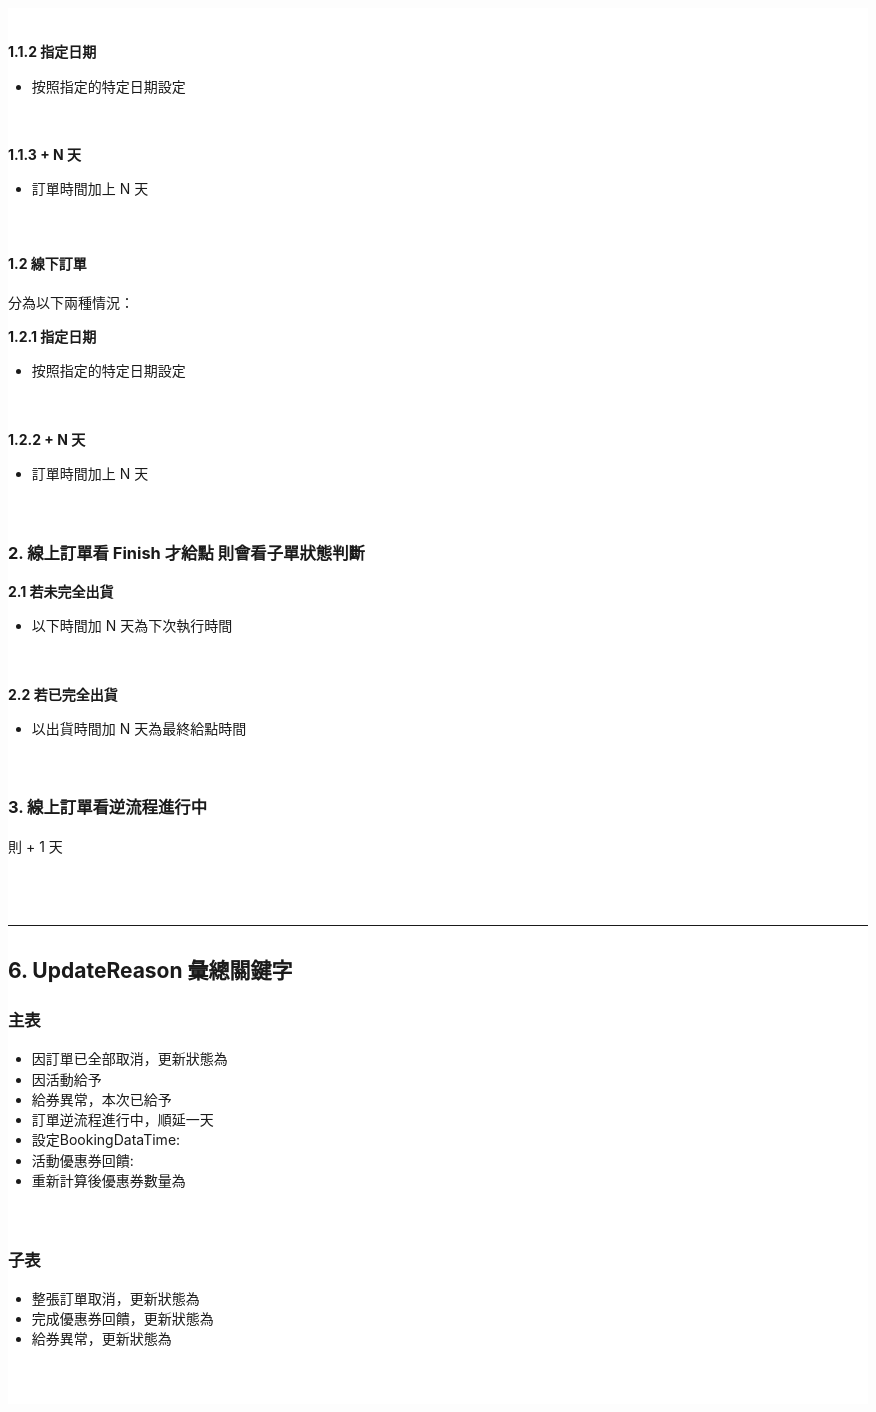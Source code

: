 <br>

**1.1.2 指定日期**
- 按照指定的特定日期設定

<br>

**1.1.3 + N 天**
- 訂單時間加上 N 天

<br>

#### 1.2 線下訂單

分為以下兩種情況：

**1.2.1 指定日期**
- 按照指定的特定日期設定

<br>

**1.2.2 + N 天**
- 訂單時間加上 N 天

<br>

### 2. 線上訂單看 Finish 才給點 則會看子單狀態判斷

**2.1 若未完全出貨**
- 以下時間加 N 天為下次執行時間

<br>

**2.2 若已完全出貨**
- 以出貨時間加 N 天為最終給點時間

<br>

### 3. 線上訂單看逆流程進行中

則 + 1 天

<br><br>

---

## 6. UpdateReason 彙總關鍵字

### 主表

- 因訂單已全部取消，更新狀態為
- 因活動給予
- 給券異常，本次已給予
- 訂單逆流程進行中，順延一天
- 設定BookingDataTime:
- 活動優惠券回饋:
- 重新計算後優惠券數量為

<br>

### 子表

- 整張訂單取消，更新狀態為
- 完成優惠券回饋，更新狀態為
- 給券異常，更新狀態為

<br><br>